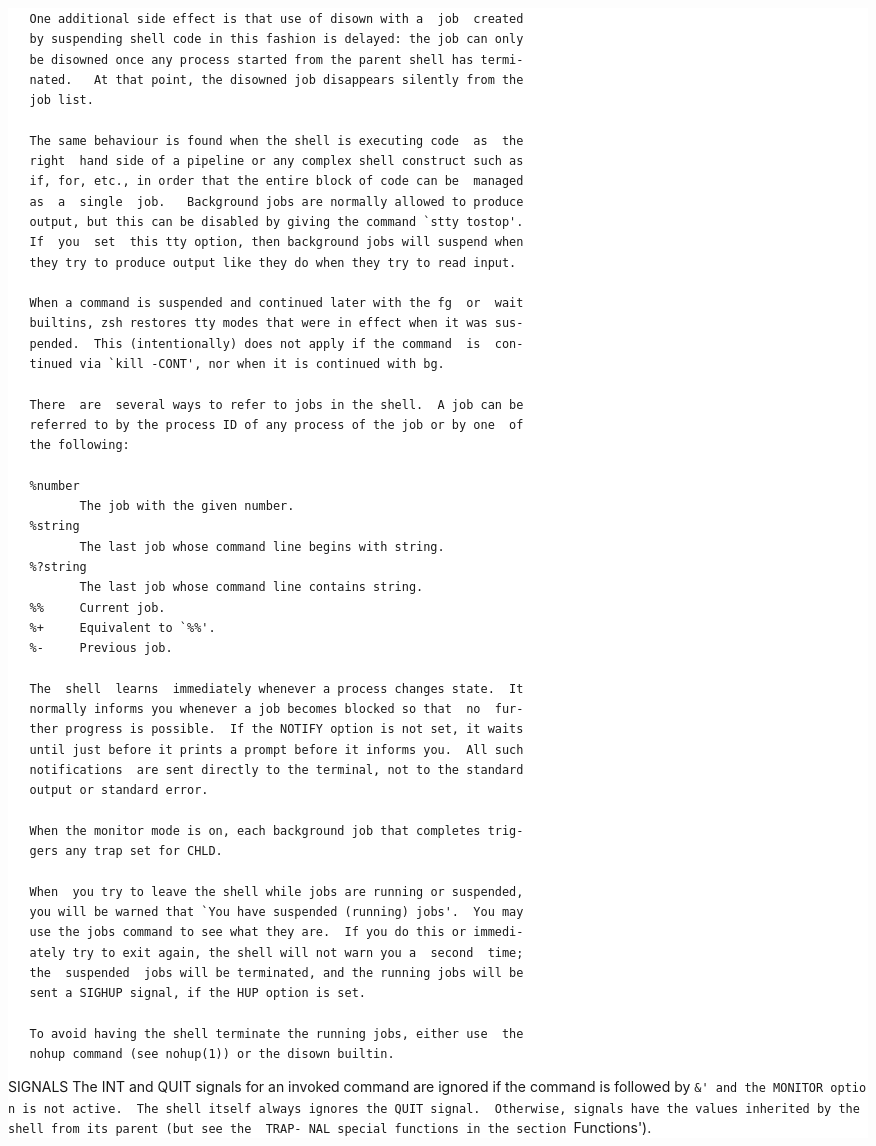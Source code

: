        One additional side effect is that use of disown with a  job  created
       by suspending shell code in this fashion is delayed: the job can only
       be disowned once any process started from the parent shell has termi‐
       nated.   At that point, the disowned job disappears silently from the
       job list.

       The same behaviour is found when the shell is executing code  as  the
       right  hand side of a pipeline or any complex shell construct such as
       if, for, etc., in order that the entire block of code can be  managed
       as  a  single  job.   Background jobs are normally allowed to produce
       output, but this can be disabled by giving the command `stty tostop'.
       If  you  set  this tty option, then background jobs will suspend when
       they try to produce output like they do when they try to read input.

       When a command is suspended and continued later with the fg  or  wait
       builtins, zsh restores tty modes that were in effect when it was sus‐
       pended.  This (intentionally) does not apply if the command  is  con‐
       tinued via `kill -CONT', nor when it is continued with bg.

       There  are  several ways to refer to jobs in the shell.  A job can be
       referred to by the process ID of any process of the job or by one  of
       the following:

       %number
              The job with the given number.
       %string
              The last job whose command line begins with string.
       %?string
              The last job whose command line contains string.
       %%     Current job.
       %+     Equivalent to `%%'.
       %-     Previous job.

       The  shell  learns  immediately whenever a process changes state.  It
       normally informs you whenever a job becomes blocked so that  no  fur‐
       ther progress is possible.  If the NOTIFY option is not set, it waits
       until just before it prints a prompt before it informs you.  All such
       notifications  are sent directly to the terminal, not to the standard
       output or standard error.

       When the monitor mode is on, each background job that completes trig‐
       gers any trap set for CHLD.

       When  you try to leave the shell while jobs are running or suspended,
       you will be warned that `You have suspended (running) jobs'.  You may
       use the jobs command to see what they are.  If you do this or immedi‐
       ately try to exit again, the shell will not warn you a  second  time;
       the  suspended  jobs will be terminated, and the running jobs will be
       sent a SIGHUP signal, if the HUP option is set.

       To avoid having the shell terminate the running jobs, either use  the
       nohup command (see nohup(1)) or the disown builtin.

SIGNALS
       The  INT  and  QUIT signals for an invoked command are ignored if the
       command is followed by `&' and the MONITOR option is not active.  The
       shell itself always ignores the QUIT signal.  Otherwise, signals have
       the values inherited by the shell from its parent (but see the  TRAP‐
       NAL special functions in the section `Functions').
